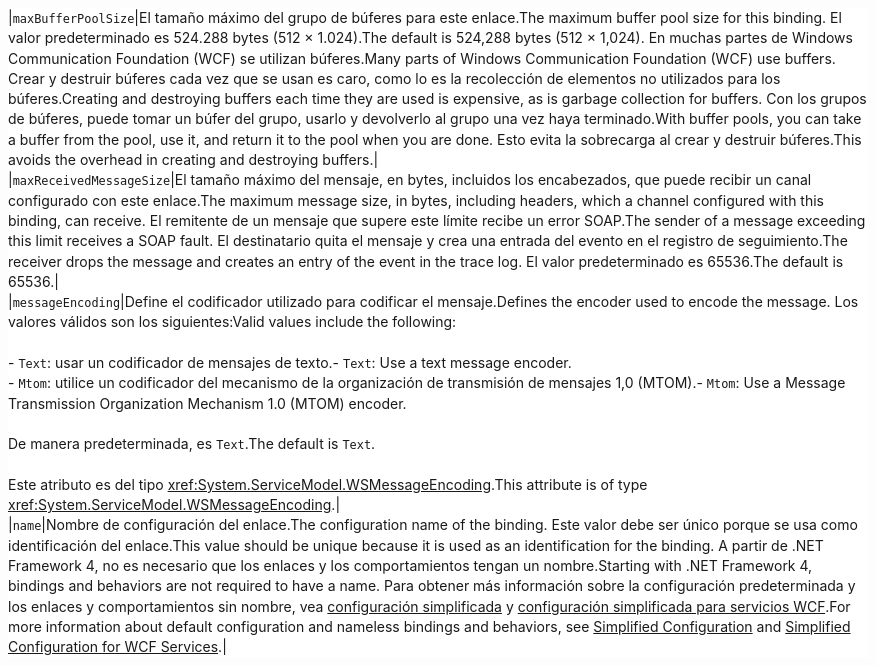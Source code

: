 |`maxBufferPoolSize`|<span data-ttu-id="52b6a-125">El tamaño máximo del grupo de búferes para este enlace.</span><span class="sxs-lookup"><span data-stu-id="52b6a-125">The maximum buffer pool size for this binding.</span></span> <span data-ttu-id="52b6a-126">El valor predeterminado es 524.288 bytes (512 × 1.024).</span><span class="sxs-lookup"><span data-stu-id="52b6a-126">The default is 524,288 bytes (512 × 1,024).</span></span> <span data-ttu-id="52b6a-127">En muchas partes de Windows Communication Foundation (WCF) se utilizan búferes.</span><span class="sxs-lookup"><span data-stu-id="52b6a-127">Many parts of Windows Communication Foundation (WCF) use buffers.</span></span> <span data-ttu-id="52b6a-128">Crear y destruir búferes cada vez que se usan es caro, como lo es la recolección de elementos no utilizados para los búferes.</span><span class="sxs-lookup"><span data-stu-id="52b6a-128">Creating and destroying buffers each time they are used is expensive, as is garbage collection for buffers.</span></span> <span data-ttu-id="52b6a-129">Con los grupos de búferes, puede tomar un búfer del grupo, usarlo y devolverlo al grupo una vez haya terminado.</span><span class="sxs-lookup"><span data-stu-id="52b6a-129">With buffer pools, you can take a buffer from the pool, use it, and return it to the pool when you are done.</span></span> <span data-ttu-id="52b6a-130">Esto evita la sobrecarga al crear y destruir búferes.</span><span class="sxs-lookup"><span data-stu-id="52b6a-130">This avoids the overhead in creating and destroying buffers.</span></span>|  
|`maxReceivedMessageSize`|<span data-ttu-id="52b6a-131">El tamaño máximo del mensaje, en bytes, incluidos los encabezados, que puede recibir un canal configurado con este enlace.</span><span class="sxs-lookup"><span data-stu-id="52b6a-131">The maximum message size, in bytes, including headers, which a channel configured with this binding, can receive.</span></span> <span data-ttu-id="52b6a-132">El remitente de un mensaje que supere este límite recibe un error SOAP.</span><span class="sxs-lookup"><span data-stu-id="52b6a-132">The sender of a message exceeding this limit receives a SOAP fault.</span></span> <span data-ttu-id="52b6a-133">El destinatario quita el mensaje y crea una entrada del evento en el registro de seguimiento.</span><span class="sxs-lookup"><span data-stu-id="52b6a-133">The receiver drops the message and creates an entry of the event in the trace log.</span></span> <span data-ttu-id="52b6a-134">El valor predeterminado es 65536.</span><span class="sxs-lookup"><span data-stu-id="52b6a-134">The default is 65536.</span></span>|  
|`messageEncoding`|<span data-ttu-id="52b6a-135">Define el codificador utilizado para codificar el mensaje.</span><span class="sxs-lookup"><span data-stu-id="52b6a-135">Defines the encoder used to encode the message.</span></span> <span data-ttu-id="52b6a-136">Los valores válidos son los siguientes:</span><span class="sxs-lookup"><span data-stu-id="52b6a-136">Valid values include the following:</span></span><br /><br /> <span data-ttu-id="52b6a-137">-   `Text`: usar un codificador de mensajes de texto.</span><span class="sxs-lookup"><span data-stu-id="52b6a-137">-   `Text`: Use a text message encoder.</span></span><br /><span data-ttu-id="52b6a-138">-   `Mtom`: utilice un codificador del mecanismo de la organización de transmisión de mensajes 1,0 (MTOM).</span><span class="sxs-lookup"><span data-stu-id="52b6a-138">-   `Mtom`: Use a Message Transmission Organization Mechanism 1.0 (MTOM) encoder.</span></span><br /><br /> <span data-ttu-id="52b6a-139">De manera predeterminada, es `Text`.</span><span class="sxs-lookup"><span data-stu-id="52b6a-139">The default is `Text`.</span></span><br /><br /> <span data-ttu-id="52b6a-140">Este atributo es del tipo <xref:System.ServiceModel.WSMessageEncoding>.</span><span class="sxs-lookup"><span data-stu-id="52b6a-140">This attribute is of type <xref:System.ServiceModel.WSMessageEncoding>.</span></span>|  
|`name`|<span data-ttu-id="52b6a-141">Nombre de configuración del enlace.</span><span class="sxs-lookup"><span data-stu-id="52b6a-141">The configuration name of the binding.</span></span> <span data-ttu-id="52b6a-142">Este valor debe ser único porque se usa como identificación del enlace.</span><span class="sxs-lookup"><span data-stu-id="52b6a-142">This value should be unique because it is used as an identification for the binding.</span></span> <span data-ttu-id="52b6a-143">A partir de .NET Framework 4, no es necesario que los enlaces y los comportamientos tengan un nombre.</span><span class="sxs-lookup"><span data-stu-id="52b6a-143">Starting with .NET Framework 4, bindings and behaviors are not required to have a name.</span></span> <span data-ttu-id="52b6a-144">Para obtener más información sobre la configuración predeterminada y los enlaces y comportamientos sin nombre, vea [configuración simplificada](../../../wcf/simplified-configuration.md) y [configuración simplificada para servicios WCF](../../../wcf/samples/simplified-configuration-for-wcf-services.md).</span><span class="sxs-lookup"><span data-stu-id="52b6a-144">For more information about default configuration and nameless bindings and behaviors, see [Simplified Configuration](../../../wcf/simplified-configuration.md) and [Simplified Configuration for WCF Services](../../../wcf/samples/simplified-configuration-for-wcf-services.md).</span></span>|  